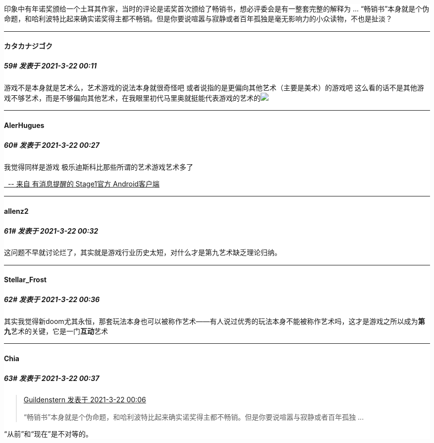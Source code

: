 印象中有年诺奖颁给一个土耳其作家，当时的评论是诺奖首次颁给了畅销书，想必评委会是有一整套完整的解释为 ...</blockquote>
“畅销书”本身就是个伪命题，和哈利波特比起来确实诺奖得主都不畅销。但是你要说喧嚣与寂静或者百年孤独是毫无影响力的小众读物，不也是扯淡？


*****

####  カタカナジゴク  
##### 59#       发表于 2021-3-22 00:11


游戏不是本身就是艺术么，艺术游戏的说法本身就很奇怪吧
或者说指的是更偏向其他艺术（主要是美术）的游戏吧
这么看的话不是其他游戏不够艺术，而是不够偏向其他艺术，在我眼里初代马里奥就挺能代表游戏的艺术的<img src="https://static.saraba1st.com/image/smiley/face2017/033.png" referrerpolicy="no-referrer">


*****

####  AlerHugues  
##### 60#       发表于 2021-3-22 00:27


我觉得同样是游戏
极乐迪斯科比那些所谓的艺术游戏艺术多了

[  -- 来自 有消息提醒的 Stage1官方 Android客户端](https://www.coolapk.com/apk/140634)


*****

####  allenz2  
##### 61#       发表于 2021-3-22 00:32


这问题不早就讨论烂了，其实就是游戏行业历史太短，对什么才是第九艺术缺乏理论归纳。


*****

####  Stellar_Frost  
##### 62#       发表于 2021-3-22 00:36


其实我觉得新doom尤其永恒，那套玩法本身也可以被称作艺术——有人说过优秀的玩法本身不能被称作艺术吗，这才是游戏之所以成为<strong>第九</strong>艺术的关键，它是一门<strong>互动</strong>艺术


*****

####  Chia  
##### 63#       发表于 2021-3-22 00:37


<blockquote><a href="httphttps://bbs.saraba1st.com/2b/forum.php?mod=redirect&amp;goto=findpost&amp;pid=50695309&amp;ptid=1994267" target="_blank">Guildenstern 发表于 2021-3-22 00:06</a>

“畅销书”本身就是个伪命题，和哈利波特比起来确实诺奖得主都不畅销。但是你要说喧嚣与寂静或者百年孤独 ...</blockquote>
“从前”和“现在”是不对等的。

